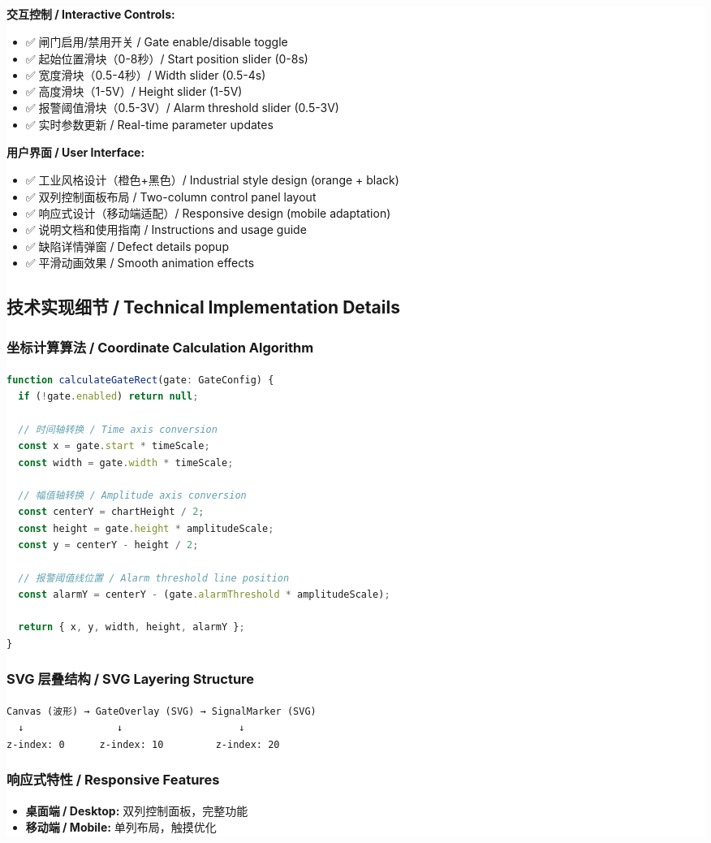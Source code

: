**交互控制 / Interactive Controls:**
- ✅ 闸门启用/禁用开关 / Gate enable/disable toggle
- ✅ 起始位置滑块（0-8秒）/ Start position slider (0-8s)
- ✅ 宽度滑块（0.5-4秒）/ Width slider (0.5-4s)
- ✅ 高度滑块（1-5V）/ Height slider (1-5V)
- ✅ 报警阈值滑块（0.5-3V）/ Alarm threshold slider (0.5-3V)
- ✅ 实时参数更新 / Real-time parameter updates

**用户界面 / User Interface:**
- ✅ 工业风格设计（橙色+黑色）/ Industrial style design (orange + black)
- ✅ 双列控制面板布局 / Two-column control panel layout
- ✅ 响应式设计（移动端适配）/ Responsive design (mobile adaptation)
- ✅ 说明文档和使用指南 / Instructions and usage guide
- ✅ 缺陷详情弹窗 / Defect details popup
- ✅ 平滑动画效果 / Smooth animation effects

## 技术实现细节 / Technical Implementation Details

### 坐标计算算法 / Coordinate Calculation Algorithm

```typescript
function calculateGateRect(gate: GateConfig) {
  if (!gate.enabled) return null;
  
  // 时间轴转换 / Time axis conversion
  const x = gate.start * timeScale;
  const width = gate.width * timeScale;
  
  // 幅值轴转换 / Amplitude axis conversion
  const centerY = chartHeight / 2;
  const height = gate.height * amplitudeScale;
  const y = centerY - height / 2;
  
  // 报警阈值线位置 / Alarm threshold line position
  const alarmY = centerY - (gate.alarmThreshold * amplitudeScale);
  
  return { x, y, width, height, alarmY };
}
```

### SVG 层叠结构 / SVG Layering Structure

```
Canvas (波形) → GateOverlay (SVG) → SignalMarker (SVG)
  ↓                ↓                    ↓
z-index: 0      z-index: 10         z-index: 20
```

### 响应式特性 / Responsive Features

- **桌面端 / Desktop:** 双列控制面板，完整功能
- **移动端 / Mobile:** 单列布局，触摸优化
